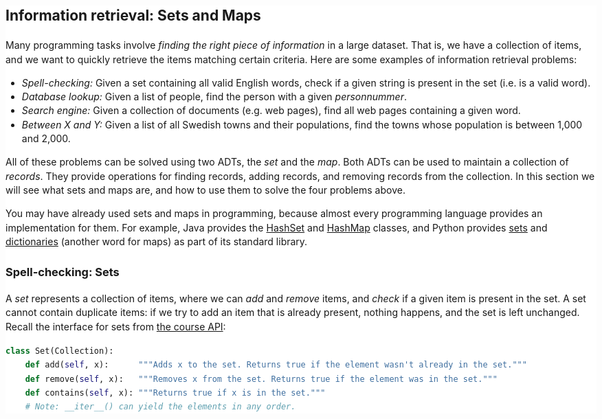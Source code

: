 
## Information retrieval: Sets and Maps

Many programming tasks involve *finding the right piece of information*
in a large dataset. That is, we have a collection of items, and we want
to quickly retrieve the items matching certain criteria. Here are some
examples of information retrieval problems:

-   *Spell-checking:* Given a set containing all valid English words,
    check if a given string is present in the set (i.e. is a valid
    word).
-   *Database lookup:* Given a list of people, find the person with a
    given *personnummer*.
-   *Search engine:* Given a collection of documents (e.g. web pages),
    find all web pages containing a given word.
-   *Between X and Y:* Given a list of all Swedish towns and their
    populations, find the towns whose population is between 1,000 and
    2,000.

All of these problems can be solved using two ADTs, the *set* and the
*map*. Both ADTs can be used to maintain a collection of *records*. They
provide operations for finding records, adding records, and removing
records from the collection. In this section we will see what sets and
maps are, and how to use them to solve the four problems above.

You may have already used sets and maps in programming, because almost
every programming language provides an implementation for them. For
example, Java provides the
[HashSet](https://docs.oracle.com/en/java/javase/11/docs/api/java.base/java/util/HashSet.html)
and
[HashMap](https://docs.oracle.com/en/java/javase/11/docs/api/java.base/java/util/HashMap.html)
classes, and Python provides
[sets](https://docs.python.org/3/tutorial/datastructures.html#sets) and
[dictionaries](https://docs.python.org/3/tutorial/datastructures.html#dictionaries)
(another word for maps) as part of its standard library.

### Spell-checking: Sets

A *set* represents a collection of items, where we can *add* and
*remove* items, and *check* if a given item is present in the set. A set
cannot contain duplicate items: if we try to add an item that is already
present, nothing happens, and the set is left unchanged. Recall the
interface for sets from [the course API](#all-adts-used-in-this-book):

```python
class Set(Collection):
    def add(self, x):      """Adds x to the set. Returns true if the element wasn't already in the set."""
    def remove(self, x):   """Removes x from the set. Returns true if the element was in the set."""
    def contains(self, x): """Returns true if x is in the set."""
    # Note: __iter__() can yield the elements in any order.
```
